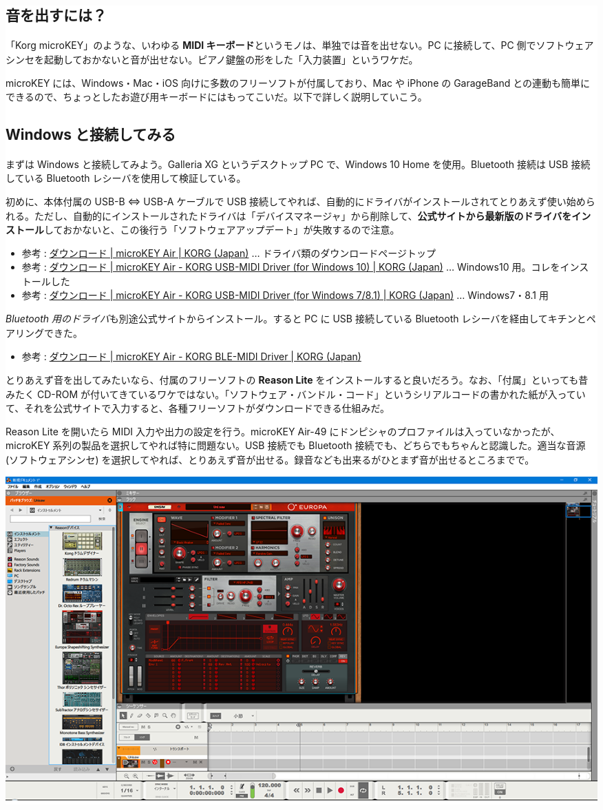 ## 音を出すには？

「Korg microKEY」のような、いわゆる **MIDI キーボード**というモノは、単独では音を出せない。PC に接続して、PC 側でソフトウェアシンセを起動しておかないと音が出せない。ピアノ鍵盤の形をした「入力装置」というワケだ。

microKEY には、Windows・Mac・iOS 向けに多数のフリーソフトが付属しており、Mac や iPhone の GarageBand との連動も簡単にできるので、ちょっとしたお遊び用キーボードにはもってこいだ。以下で詳しく説明していこう。

## Windows と接続してみる

まずは Windows と接続してみよう。Galleria XG というデスクトップ PC で、Windows 10 Home を使用。Bluetooth 接続は USB 接続している Bluetooth レシーバを使用して検証している。

初めに、本体付属の USB-B ⇔ USB-A ケーブルで USB 接続してやれば、自動的にドライバがインストールされてとりあえず使い始められる。ただし、自動的にインストールされたドライバは「デバイスマネージャ」から削除して、**公式サイトから最新版のドライバをインストール**しておかないと、この後行う「ソフトウェアアップデート」が失敗するので注意。

- 参考 : [ダウンロード | microKEY Air | KORG (Japan)](https://www.korg.com/jp/support/download/product/0/530/) … ドライバ類のダウンロードページトップ
- 参考 : [ダウンロード | microKEY Air - KORG USB-MIDI Driver (for Windows 10) | KORG (Japan)](https://www.korg.com/jp/support/download/driver/0/530/3540/) … Windows10 用。コレをインストールした
- 参考 : [ダウンロード | microKEY Air - KORG USB-MIDI Driver (for Windows 7/8.1) | KORG (Japan)](https://www.korg.com/jp/support/download/driver/0/530/535/) … Windows7・8.1 用

*Bluetooth 用のドライバ*も別途公式サイトからインストール。すると PC に USB 接続している Bluetooth レシーバを経由してキチンとペアリングできた。

- 参考 : [ダウンロード | microKEY Air - KORG BLE-MIDI Driver | KORG (Japan)](https://www.korg.com/jp/support/download/driver/0/530/2887/)

とりあえず音を出してみたいなら、付属のフリーソフトの **Reason Lite** をインストールすると良いだろう。なお、「付属」といっても昔みたく CD-ROM が付いてきているワケではない。「ソフトウェア・バンドル・コード」というシリアルコードの書かれた紙が入っていて、それを公式サイトで入力すると、各種フリーソフトがダウンロードできる仕組みだ。

Reason Lite を開いたら MIDI 入力や出力の設定を行う。microKEY Air-49 にドンピシャのプロファイルは入っていなかったが、microKEY 系列の製品を選択してやれば特に問題ない。USB 接続でも Bluetooth 接続でも、どちらでもちゃんと認識した。適当な音源 (ソフトウェアシンセ) を選択してやれば、とりあえず音が出せる。録音なども出来るがひとまず音が出せるところまでで。

![Reason Lite](./21-02-05.png)
